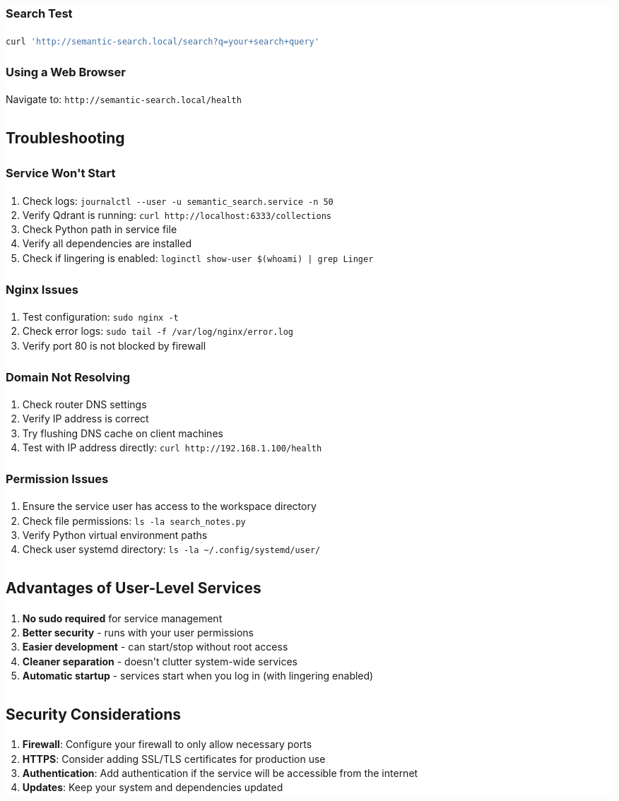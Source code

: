### Search Test
```bash
curl 'http://semantic-search.local/search?q=your+search+query'
```

### Using a Web Browser
Navigate to: `http://semantic-search.local/health`

## Troubleshooting

### Service Won't Start
1. Check logs: `journalctl --user -u semantic_search.service -n 50`
2. Verify Qdrant is running: `curl http://localhost:6333/collections`
3. Check Python path in service file
4. Verify all dependencies are installed
5. Check if lingering is enabled: `loginctl show-user $(whoami) | grep Linger`

### Nginx Issues
1. Test configuration: `sudo nginx -t`
2. Check error logs: `sudo tail -f /var/log/nginx/error.log`
3. Verify port 80 is not blocked by firewall

### Domain Not Resolving
1. Check router DNS settings
2. Verify IP address is correct
3. Try flushing DNS cache on client machines
4. Test with IP address directly: `curl http://192.168.1.100/health`

### Permission Issues
1. Ensure the service user has access to the workspace directory
2. Check file permissions: `ls -la search_notes.py`
3. Verify Python virtual environment paths
4. Check user systemd directory: `ls -la ~/.config/systemd/user/`

## Advantages of User-Level Services

1. **No sudo required** for service management
2. **Better security** - runs with your user permissions
3. **Easier development** - can start/stop without root access
4. **Cleaner separation** - doesn't clutter system-wide services
5. **Automatic startup** - services start when you log in (with lingering enabled)

## Security Considerations

1. **Firewall**: Configure your firewall to only allow necessary ports
2. **HTTPS**: Consider adding SSL/TLS certificates for production use
3. **Authentication**: Add authentication if the service will be accessible from the internet
4. **Updates**: Keep your system and dependencies updated
